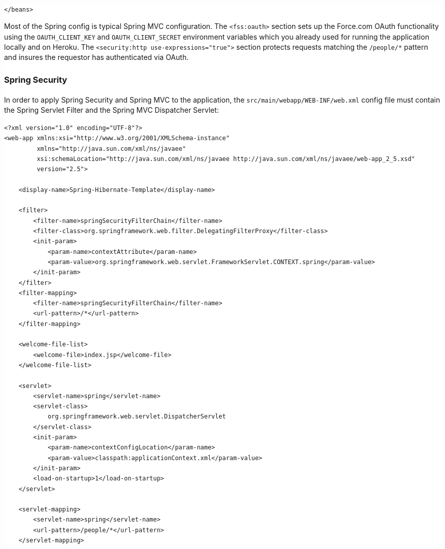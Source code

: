     </beans>

Most of the Spring config is typical Spring MVC configuration.  The `<fss:oauth>` section sets up the Force.com OAuth functionality using the `OAUTH_CLIENT_KEY` and `OAUTH_CLIENT_SECRET` environment variables which you already used for running the application locally and on Heroku.  The `<security:http use-expressions="true">` section protects requests matching the `/people/*` pattern and insures the requestor has authenticated via OAuth.

### Spring Security

In order to apply Spring Security and Spring MVC to the application, the `src/main/webapp/WEB-INF/web.xml` config file must contain the Spring Servlet Filter and the Spring MVC Dispatcher Servlet:

    <?xml version="1.0" encoding="UTF-8"?>
    <web-app xmlns:xsi="http://www.w3.org/2001/XMLSchema-instance"
             xmlns="http://java.sun.com/xml/ns/javaee"
             xsi:schemaLocation="http://java.sun.com/xml/ns/javaee http://java.sun.com/xml/ns/javaee/web-app_2_5.xsd"
             version="2.5">
    
        <display-name>Spring-Hibernate-Template</display-name>
        
        <filter>
            <filter-name>springSecurityFilterChain</filter-name>
            <filter-class>org.springframework.web.filter.DelegatingFilterProxy</filter-class>
            <init-param>
                <param-name>contextAttribute</param-name>
                <param-value>org.springframework.web.servlet.FrameworkServlet.CONTEXT.spring</param-value>
            </init-param>
        </filter>
        <filter-mapping>
            <filter-name>springSecurityFilterChain</filter-name>
            <url-pattern>/*</url-pattern>
        </filter-mapping>
    
        <welcome-file-list>
            <welcome-file>index.jsp</welcome-file>
        </welcome-file-list>
    
        <servlet>
            <servlet-name>spring</servlet-name>
            <servlet-class>
                org.springframework.web.servlet.DispatcherServlet
            </servlet-class>
            <init-param>
                <param-name>contextConfigLocation</param-name>
                <param-value>classpath:applicationContext.xml</param-value>
            </init-param>
            <load-on-startup>1</load-on-startup>
        </servlet>
        
        <servlet-mapping>
            <servlet-name>spring</servlet-name>
            <url-pattern>/people/*</url-pattern>
        </servlet-mapping>
    